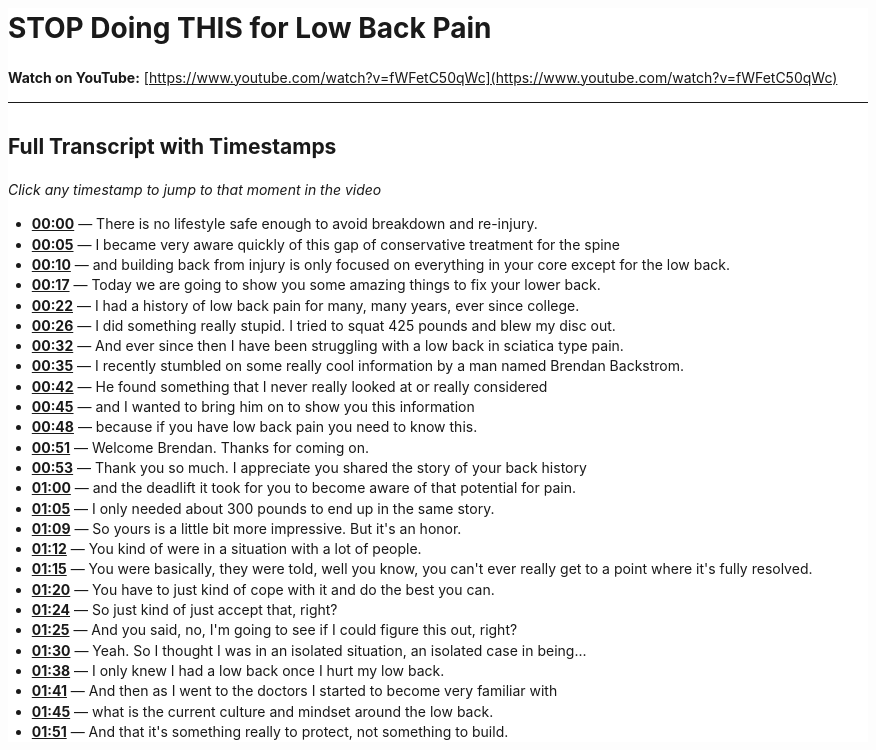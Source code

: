 # STOP Doing THIS for Low Back Pain

**Watch on YouTube:** [https://www.youtube.com/watch?v=fWFetC50qWc](https://www.youtube.com/watch?v=fWFetC50qWc)

---

## Full Transcript with Timestamps

*Click any timestamp to jump to that moment in the video*

- **[00:00](https://www.youtube.com/watch?v=fWFetC50qWc&t=0s)** — There is no lifestyle safe enough to avoid breakdown and re-injury.
- **[00:05](https://www.youtube.com/watch?v=fWFetC50qWc&t=5s)** — I became very aware quickly of this gap of conservative treatment for the spine
- **[00:10](https://www.youtube.com/watch?v=fWFetC50qWc&t=10s)** — and building back from injury is only focused on everything in your core except for the low back.
- **[00:17](https://www.youtube.com/watch?v=fWFetC50qWc&t=17s)** — Today we are going to show you some amazing things to fix your lower back.
- **[00:22](https://www.youtube.com/watch?v=fWFetC50qWc&t=22s)** — I had a history of low back pain for many, many years, ever since college.
- **[00:26](https://www.youtube.com/watch?v=fWFetC50qWc&t=26s)** — I did something really stupid. I tried to squat 425 pounds and blew my disc out.
- **[00:32](https://www.youtube.com/watch?v=fWFetC50qWc&t=32s)** — And ever since then I have been struggling with a low back in sciatica type pain.
- **[00:35](https://www.youtube.com/watch?v=fWFetC50qWc&t=35s)** — I recently stumbled on some really cool information by a man named Brendan Backstrom.
- **[00:42](https://www.youtube.com/watch?v=fWFetC50qWc&t=42s)** — He found something that I never really looked at or really considered
- **[00:45](https://www.youtube.com/watch?v=fWFetC50qWc&t=45s)** — and I wanted to bring him on to show you this information
- **[00:48](https://www.youtube.com/watch?v=fWFetC50qWc&t=48s)** — because if you have low back pain you need to know this.
- **[00:51](https://www.youtube.com/watch?v=fWFetC50qWc&t=51s)** — Welcome Brendan. Thanks for coming on.
- **[00:53](https://www.youtube.com/watch?v=fWFetC50qWc&t=53s)** — Thank you so much. I appreciate you shared the story of your back history
- **[01:00](https://www.youtube.com/watch?v=fWFetC50qWc&t=60s)** — and the deadlift it took for you to become aware of that potential for pain.
- **[01:05](https://www.youtube.com/watch?v=fWFetC50qWc&t=65s)** — I only needed about 300 pounds to end up in the same story.
- **[01:09](https://www.youtube.com/watch?v=fWFetC50qWc&t=69s)** — So yours is a little bit more impressive. But it's an honor.
- **[01:12](https://www.youtube.com/watch?v=fWFetC50qWc&t=72s)** — You kind of were in a situation with a lot of people.
- **[01:15](https://www.youtube.com/watch?v=fWFetC50qWc&t=75s)** — You were basically, they were told, well you know, you can't ever really get to a point where it's fully resolved.
- **[01:20](https://www.youtube.com/watch?v=fWFetC50qWc&t=80s)** — You have to just kind of cope with it and do the best you can.
- **[01:24](https://www.youtube.com/watch?v=fWFetC50qWc&t=84s)** — So just kind of just accept that, right?
- **[01:25](https://www.youtube.com/watch?v=fWFetC50qWc&t=85s)** — And you said, no, I'm going to see if I could figure this out, right?
- **[01:30](https://www.youtube.com/watch?v=fWFetC50qWc&t=90s)** — Yeah. So I thought I was in an isolated situation, an isolated case in being...
- **[01:38](https://www.youtube.com/watch?v=fWFetC50qWc&t=98s)** — I only knew I had a low back once I hurt my low back.
- **[01:41](https://www.youtube.com/watch?v=fWFetC50qWc&t=101s)** — And then as I went to the doctors I started to become very familiar with
- **[01:45](https://www.youtube.com/watch?v=fWFetC50qWc&t=105s)** — what is the current culture and mindset around the low back.
- **[01:51](https://www.youtube.com/watch?v=fWFetC50qWc&t=111s)** — And that it's something really to protect, not something to build.